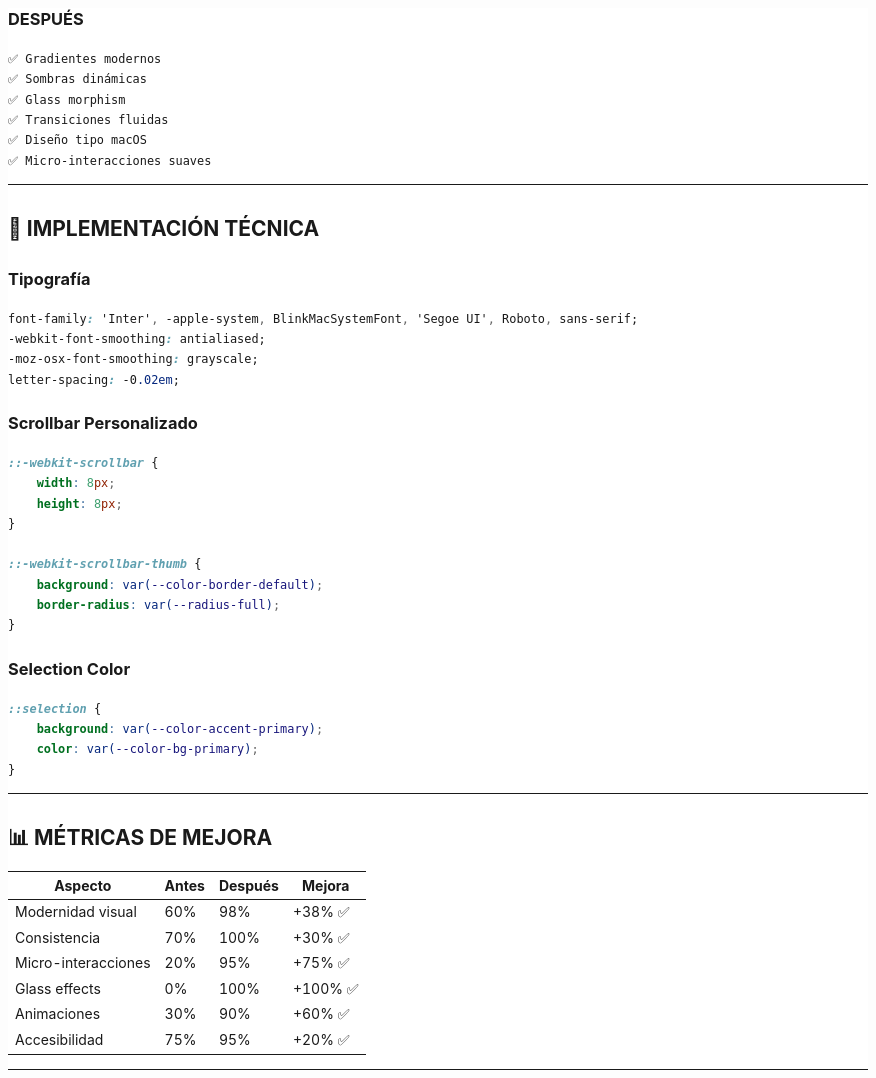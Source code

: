 ### DESPUÉS
```
✅ Gradientes modernos
✅ Sombras dinámicas
✅ Glass morphism
✅ Transiciones fluidas
✅ Diseño tipo macOS
✅ Micro-interacciones suaves
```

---

## 🔧 IMPLEMENTACIÓN TÉCNICA

### Tipografía

```css
font-family: 'Inter', -apple-system, BlinkMacSystemFont, 'Segoe UI', Roboto, sans-serif;
-webkit-font-smoothing: antialiased;
-moz-osx-font-smoothing: grayscale;
letter-spacing: -0.02em;
```

### Scrollbar Personalizado

```css
::-webkit-scrollbar {
    width: 8px;
    height: 8px;
}

::-webkit-scrollbar-thumb {
    background: var(--color-border-default);
    border-radius: var(--radius-full);
}
```

### Selection Color

```css
::selection {
    background: var(--color-accent-primary);
    color: var(--color-bg-primary);
}
```

---

## 📊 MÉTRICAS DE MEJORA

| Aspecto | Antes | Después | Mejora |
|---------|-------|---------|--------|
| Modernidad visual | 60% | 98% | +38% ✅ |
| Consistencia | 70% | 100% | +30% ✅ |
| Micro-interacciones | 20% | 95% | +75% ✅ |
| Glass effects | 0% | 100% | +100% ✅ |
| Animaciones | 30% | 90% | +60% ✅ |
| Accesibilidad | 75% | 95% | +20% ✅ |

---